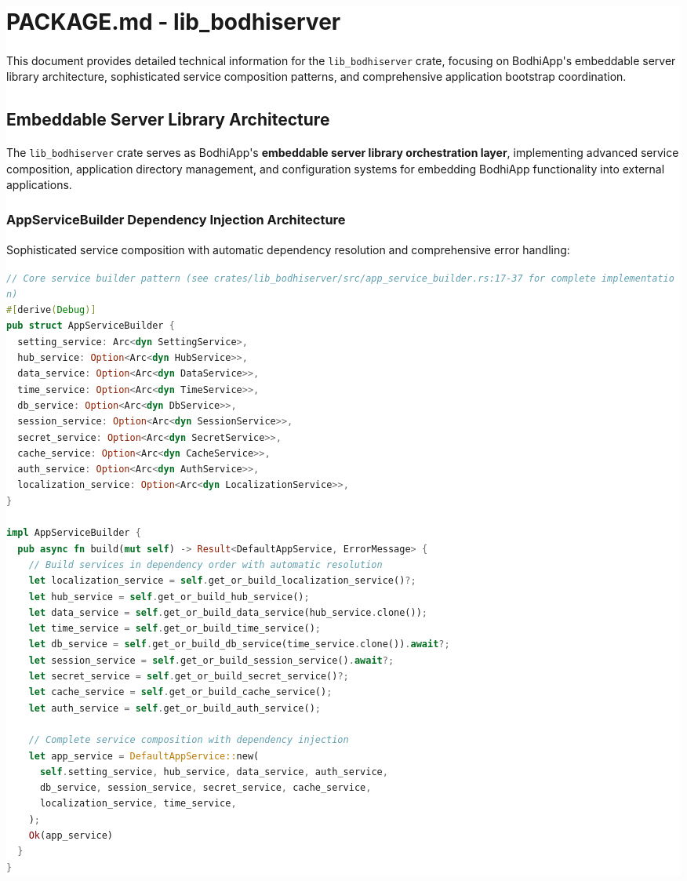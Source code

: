 # PACKAGE.md - lib_bodhiserver

This document provides detailed technical information for the `lib_bodhiserver` crate, focusing on BodhiApp's embeddable server library architecture, sophisticated service composition patterns, and comprehensive application bootstrap coordination.

## Embeddable Server Library Architecture

The `lib_bodhiserver` crate serves as BodhiApp's **embeddable server library orchestration layer**, implementing advanced service composition, application directory management, and configuration systems for embedding BodhiApp functionality into external applications.

### AppServiceBuilder Dependency Injection Architecture
Sophisticated service composition with automatic dependency resolution and comprehensive error handling:

```rust
// Core service builder pattern (see crates/lib_bodhiserver/src/app_service_builder.rs:17-37 for complete implementation)
#[derive(Debug)]
pub struct AppServiceBuilder {
  setting_service: Arc<dyn SettingService>,
  hub_service: Option<Arc<dyn HubService>>,
  data_service: Option<Arc<dyn DataService>>,
  time_service: Option<Arc<dyn TimeService>>,
  db_service: Option<Arc<dyn DbService>>,
  session_service: Option<Arc<dyn SessionService>>,
  secret_service: Option<Arc<dyn SecretService>>,
  cache_service: Option<Arc<dyn CacheService>>,
  auth_service: Option<Arc<dyn AuthService>>,
  localization_service: Option<Arc<dyn LocalizationService>>,
}

impl AppServiceBuilder {
  pub async fn build(mut self) -> Result<DefaultAppService, ErrorMessage> {
    // Build services in dependency order with automatic resolution
    let localization_service = self.get_or_build_localization_service()?;
    let hub_service = self.get_or_build_hub_service();
    let data_service = self.get_or_build_data_service(hub_service.clone());
    let time_service = self.get_or_build_time_service();
    let db_service = self.get_or_build_db_service(time_service.clone()).await?;
    let session_service = self.get_or_build_session_service().await?;
    let secret_service = self.get_or_build_secret_service()?;
    let cache_service = self.get_or_build_cache_service();
    let auth_service = self.get_or_build_auth_service();

    // Complete service composition with dependency injection
    let app_service = DefaultAppService::new(
      self.setting_service, hub_service, data_service, auth_service,
      db_service, session_service, secret_service, cache_service,
      localization_service, time_service,
    );
    Ok(app_service)
  }
}
```
